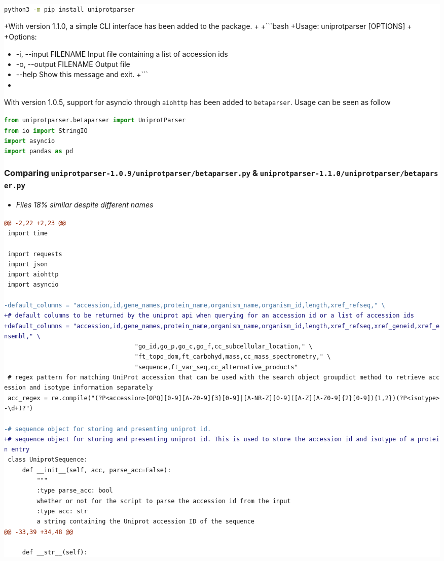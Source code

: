  ```bash
 python3 -m pip install uniprotparser
 ```
 
+With version 1.1.0, a simple CLI interface has been added to the package.
+
+```bash
+Usage: uniprotparser [OPTIONS]
+
+Options:
+  -i, --input FILENAME   Input file containing a list of accession ids
+  -o, --output FILENAME  Output file
+  --help                 Show this message and exit.
+```
+
 With version 1.0.5, support for asyncio through `aiohttp` has been added to `betaparser`. Usage can be seen as follow
 
 ```python
 from uniprotparser.betaparser import UniprotParser
 from io import StringIO
 import asyncio
 import pandas as pd
```

### Comparing `uniprotparser-1.0.9/uniprotparser/betaparser.py` & `uniprotparser-1.1.0/uniprotparser/betaparser.py`

 * *Files 18% similar despite different names*

```diff
@@ -2,22 +2,23 @@
 import time
 
 import requests
 import json
 import aiohttp
 import asyncio
 
-default_columns = "accession,id,gene_names,protein_name,organism_name,organism_id,length,xref_refseq," \
+# default columns to be returned by the uniprot api when querying for an accession id or a list of accession ids
+default_columns = "accession,id,gene_names,protein_name,organism_name,organism_id,length,xref_refseq,xref_geneid,xref_ensembl," \
                                    "go_id,go_p,go_c,go_f,cc_subcellular_location," \
                                    "ft_topo_dom,ft_carbohyd,mass,cc_mass_spectrometry," \
                                    "sequence,ft_var_seq,cc_alternative_products"
 # regex pattern for matching UniProt accession that can be used with the search object groupdict method to retrieve accession and isotype information separately
 acc_regex = re.compile("(?P<accession>[OPQ][0-9][A-Z0-9]{3}[0-9]|[A-NR-Z][0-9]([A-Z][A-Z0-9]{2}[0-9]){1,2})(?P<isotype>-\d+)?")
 
-# sequence object for storing and presenting uniprot id.
+# sequence object for storing and presenting uniprot id. This is used to store the accession id and isotype of a protein entry
 class UniprotSequence:
     def __init__(self, acc, parse_acc=False):
         """
         :type parse_acc: bool
         whether or not for the script to parse the accession id from the input
         :type acc: str
         a string containing the Uniprot accession ID of the sequence
@@ -33,39 +34,48 @@
 
     def __str__(self):
```
